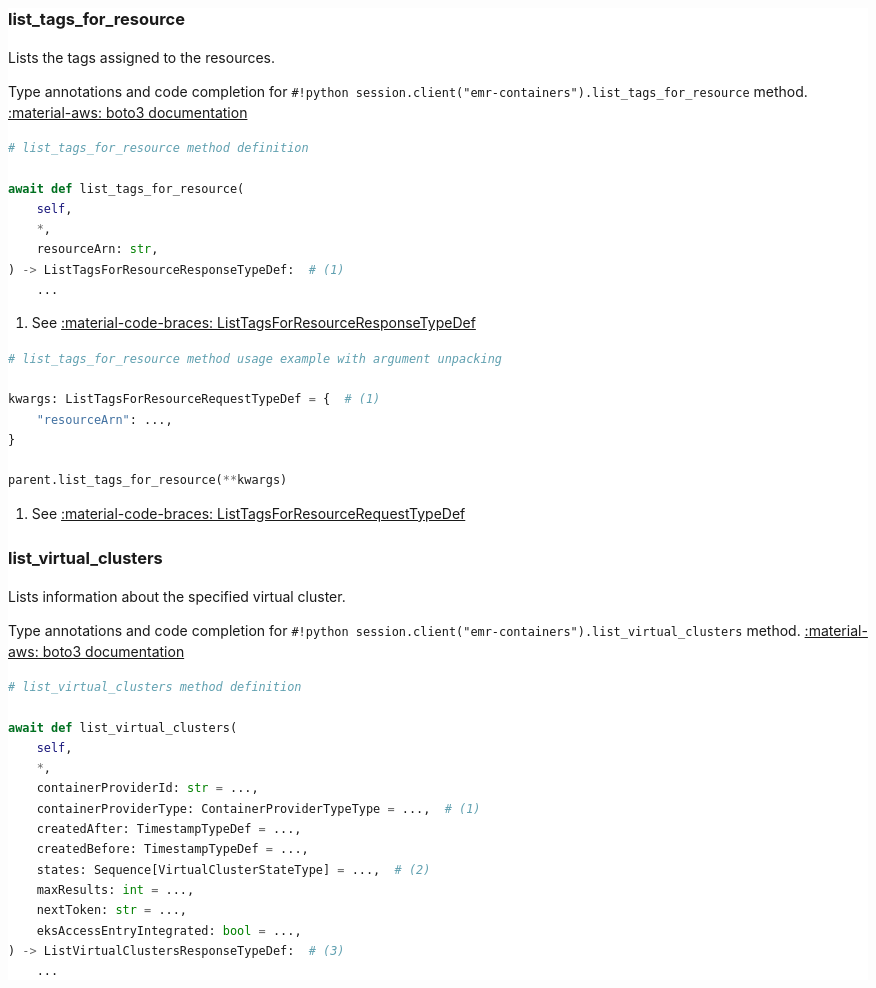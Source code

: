 ### list\_tags\_for\_resource

Lists the tags assigned to the resources.

Type annotations and code completion for `#!python session.client("emr-containers").list_tags_for_resource` method.
[:material-aws: boto3 documentation](https://boto3.amazonaws.com/v1/documentation/api/latest/reference/services/emr-containers.html#EMRContainers.Client)

```python
# list_tags_for_resource method definition

await def list_tags_for_resource(
    self,
    *,
    resourceArn: str,
) -> ListTagsForResourceResponseTypeDef:  # (1)
    ...
```

1. See [:material-code-braces: ListTagsForResourceResponseTypeDef](./type_defs.md#listtagsforresourceresponsetypedef)


```python
# list_tags_for_resource method usage example with argument unpacking

kwargs: ListTagsForResourceRequestTypeDef = {  # (1)
    "resourceArn": ...,
}

parent.list_tags_for_resource(**kwargs)
```

1. See [:material-code-braces: ListTagsForResourceRequestTypeDef](./type_defs.md#listtagsforresourcerequesttypedef)

### list\_virtual\_clusters

Lists information about the specified virtual cluster.

Type annotations and code completion for `#!python session.client("emr-containers").list_virtual_clusters` method.
[:material-aws: boto3 documentation](https://boto3.amazonaws.com/v1/documentation/api/latest/reference/services/emr-containers.html#EMRContainers.Client)

```python
# list_virtual_clusters method definition

await def list_virtual_clusters(
    self,
    *,
    containerProviderId: str = ...,
    containerProviderType: ContainerProviderTypeType = ...,  # (1)
    createdAfter: TimestampTypeDef = ...,
    createdBefore: TimestampTypeDef = ...,
    states: Sequence[VirtualClusterStateType] = ...,  # (2)
    maxResults: int = ...,
    nextToken: str = ...,
    eksAccessEntryIntegrated: bool = ...,
) -> ListVirtualClustersResponseTypeDef:  # (3)
    ...
```
